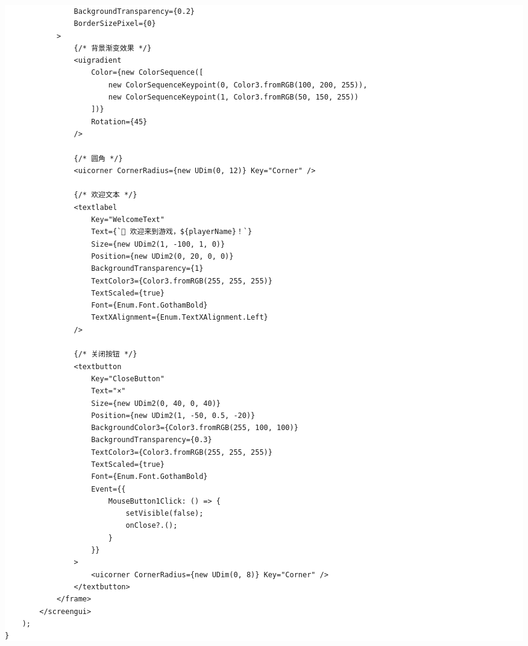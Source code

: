 ```tsx
                BackgroundTransparency={0.2}
                BorderSizePixel={0}
            >
                {/* 背景渐变效果 */}
                <uigradient
                    Color={new ColorSequence([
                        new ColorSequenceKeypoint(0, Color3.fromRGB(100, 200, 255)),
                        new ColorSequenceKeypoint(1, Color3.fromRGB(50, 150, 255))
                    ])}
                    Rotation={45}
                />

                {/* 圆角 */}
                <uicorner CornerRadius={new UDim(0, 12)} Key="Corner" />

                {/* 欢迎文本 */}
                <textlabel
                    Key="WelcomeText"
                    Text={`🎉 欢迎来到游戏，${playerName}！`}
                    Size={new UDim2(1, -100, 1, 0)}
                    Position={new UDim2(0, 20, 0, 0)}
                    BackgroundTransparency={1}
                    TextColor3={Color3.fromRGB(255, 255, 255)}
                    TextScaled={true}
                    Font={Enum.Font.GothamBold}
                    TextXAlignment={Enum.TextXAlignment.Left}
                />

                {/* 关闭按钮 */}
                <textbutton
                    Key="CloseButton"
                    Text="×"
                    Size={new UDim2(0, 40, 0, 40)}
                    Position={new UDim2(1, -50, 0.5, -20)}
                    BackgroundColor3={Color3.fromRGB(255, 100, 100)}
                    BackgroundTransparency={0.3}
                    TextColor3={Color3.fromRGB(255, 255, 255)}
                    TextScaled={true}
                    Font={Enum.Font.GothamBold}
                    Event={{
                        MouseButton1Click: () => {
                            setVisible(false);
                            onClose?.();
                        }
                    }}
                >
                    <uicorner CornerRadius={new UDim(0, 8)} Key="Corner" />
                </textbutton>
            </frame>
        </screengui>
    );
}
```
